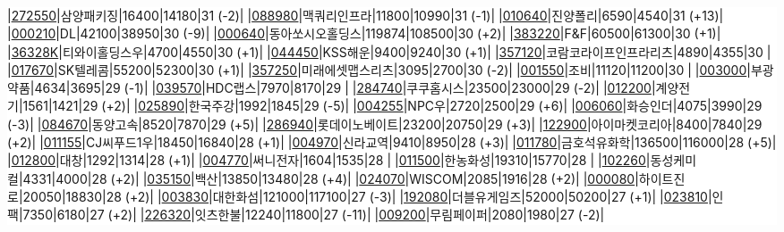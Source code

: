 |[272550](https://finance.daum.net/quotes/A272550)|삼양패키징|16400|14180|31 (-2)|
|[088980](https://finance.daum.net/quotes/A088980)|맥쿼리인프라|11800|10990|31 (-1)|
|[010640](https://finance.daum.net/quotes/A010640)|진양폴리|6590|4540|31 (+13)|
|[000210](https://finance.daum.net/quotes/A000210)|DL|42100|38950|30 (-9)|
|[000640](https://finance.daum.net/quotes/A000640)|동아쏘시오홀딩스|119874|108500|30 (+2)|
|[383220](https://finance.daum.net/quotes/A383220)|F&F|60500|61300|30 (+1)|
|[36328K](https://finance.daum.net/quotes/A36328K)|티와이홀딩스우|4700|4550|30 (+1)|
|[044450](https://finance.daum.net/quotes/A044450)|KSS해운|9400|9240|30 (+1)|
|[357120](https://finance.daum.net/quotes/A357120)|코람코라이프인프라리츠|4890|4355|30 |
|[017670](https://finance.daum.net/quotes/A017670)|SK텔레콤|55200|52300|30 (+1)|
|[357250](https://finance.daum.net/quotes/A357250)|미래에셋맵스리츠|3095|2700|30 (-2)|
|[001550](https://finance.daum.net/quotes/A001550)|조비|11120|11200|30 |
|[003000](https://finance.daum.net/quotes/A003000)|부광약품|4634|3695|29 (-1)|
|[039570](https://finance.daum.net/quotes/A039570)|HDC랩스|7970|8170|29 |
|[284740](https://finance.daum.net/quotes/A284740)|쿠쿠홈시스|23500|23000|29 (-2)|
|[012200](https://finance.daum.net/quotes/A012200)|계양전기|1561|1421|29 (+2)|
|[025890](https://finance.daum.net/quotes/A025890)|한국주강|1992|1845|29 (-5)|
|[004255](https://finance.daum.net/quotes/A004255)|NPC우|2720|2500|29 (+6)|
|[006060](https://finance.daum.net/quotes/A006060)|화승인더|4075|3990|29 (-3)|
|[084670](https://finance.daum.net/quotes/A084670)|동양고속|8520|7870|29 (+5)|
|[286940](https://finance.daum.net/quotes/A286940)|롯데이노베이트|23200|20750|29 (+3)|
|[122900](https://finance.daum.net/quotes/A122900)|아이마켓코리아|8400|7840|29 (+2)|
|[011155](https://finance.daum.net/quotes/A011155)|CJ씨푸드1우|18450|16840|28 (+1)|
|[004970](https://finance.daum.net/quotes/A004970)|신라교역|9410|8950|28 (+3)|
|[011780](https://finance.daum.net/quotes/A011780)|금호석유화학|136500|116000|28 (+5)|
|[012800](https://finance.daum.net/quotes/A012800)|대창|1292|1314|28 (+1)|
|[004770](https://finance.daum.net/quotes/A004770)|써니전자|1604|1535|28 |
|[011500](https://finance.daum.net/quotes/A011500)|한농화성|19310|15770|28 |
|[102260](https://finance.daum.net/quotes/A102260)|동성케미컬|4331|4000|28 (+2)|
|[035150](https://finance.daum.net/quotes/A035150)|백산|13850|13480|28 (+4)|
|[024070](https://finance.daum.net/quotes/A024070)|WISCOM|2085|1916|28 (+2)|
|[000080](https://finance.daum.net/quotes/A000080)|하이트진로|20050|18830|28 (+2)|
|[003830](https://finance.daum.net/quotes/A003830)|대한화섬|121000|117100|27 (-3)|
|[192080](https://finance.daum.net/quotes/A192080)|더블유게임즈|52000|50200|27 (+1)|
|[023810](https://finance.daum.net/quotes/A023810)|인팩|7350|6180|27 (+2)|
|[226320](https://finance.daum.net/quotes/A226320)|잇츠한불|12240|11800|27 (-11)|
|[009200](https://finance.daum.net/quotes/A009200)|무림페이퍼|2080|1980|27 (-2)|